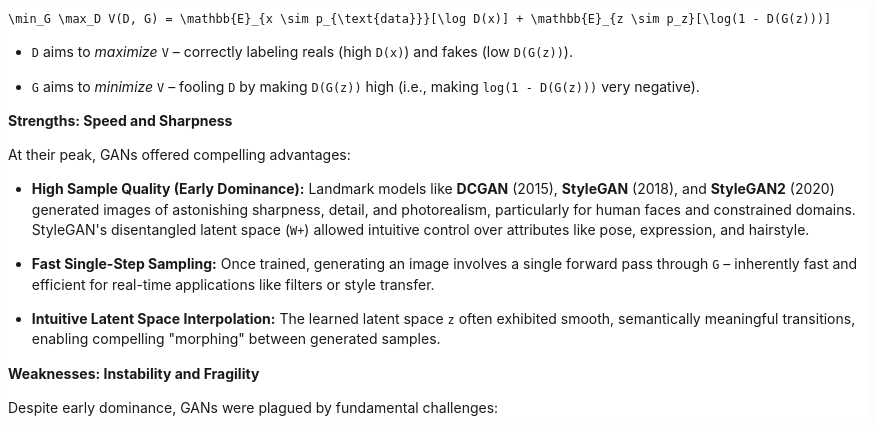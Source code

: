 `\min_G \max_D V(D, G) = \mathbb{E}_{x \sim p_{\text{data}}}[\log D(x)] + \mathbb{E}_{z \sim p_z}[\log(1 - D(G(z)))]`

*   `D` aims to *maximize* `V` – correctly labeling reals (high `D(x)`) and fakes (low `D(G(z))`).

*   `G` aims to *minimize* `V` – fooling `D` by making `D(G(z))` high (i.e., making `log(1 - D(G(z)))` very negative).

**Strengths: Speed and Sharpness**

At their peak, GANs offered compelling advantages:

*   **High Sample Quality (Early Dominance):** Landmark models like **DCGAN** (2015), **StyleGAN** (2018), and **StyleGAN2** (2020) generated images of astonishing sharpness, detail, and photorealism, particularly for human faces and constrained domains. StyleGAN's disentangled latent space (`W+`) allowed intuitive control over attributes like pose, expression, and hairstyle.

*   **Fast Single-Step Sampling:** Once trained, generating an image involves a single forward pass through `G` – inherently fast and efficient for real-time applications like filters or style transfer.

*   **Intuitive Latent Space Interpolation:** The learned latent space `z` often exhibited smooth, semantically meaningful transitions, enabling compelling "morphing" between generated samples.

**Weaknesses: Instability and Fragility**

Despite early dominance, GANs were plagued by fundamental challenges:

